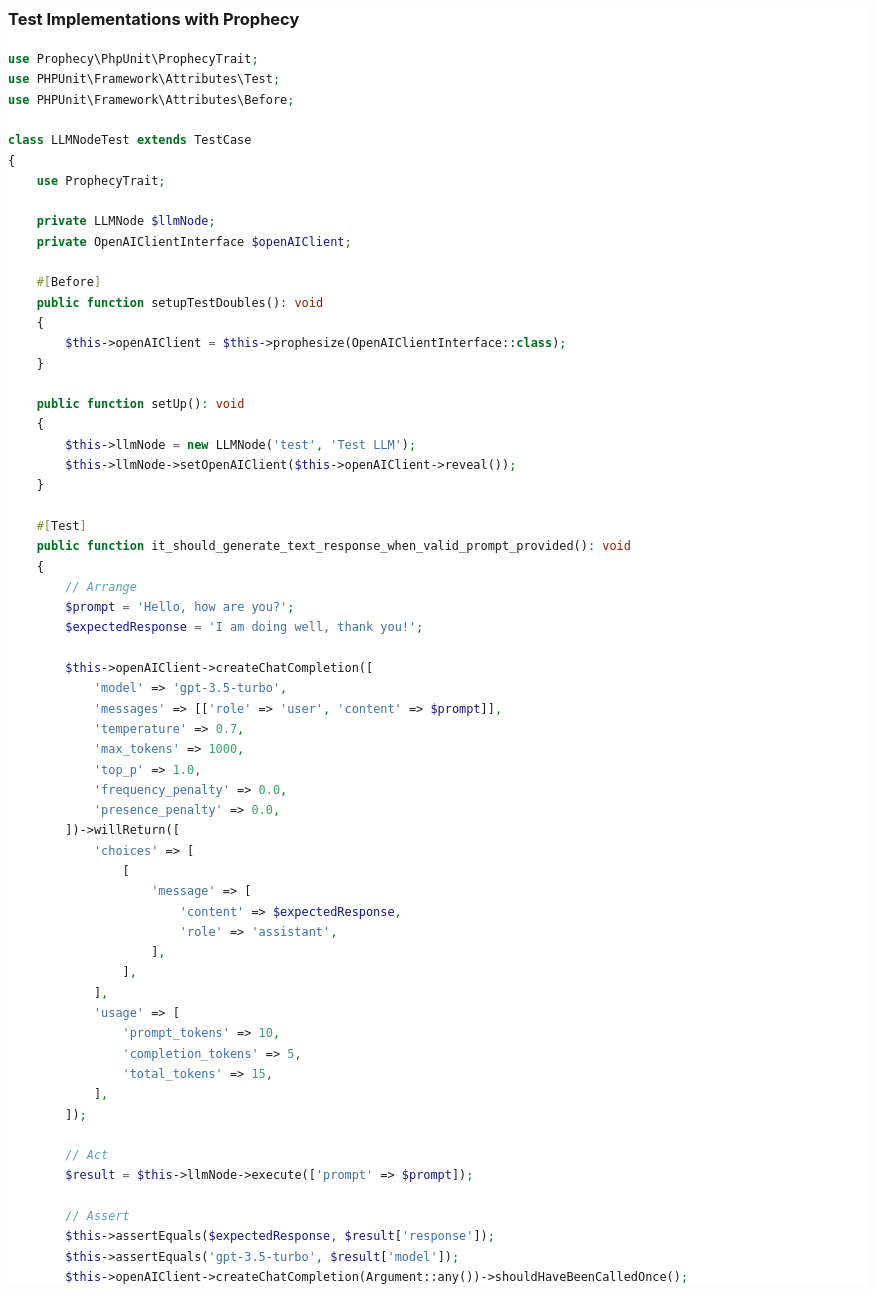 ### Test Implementations with Prophecy
```php
use Prophecy\PhpUnit\ProphecyTrait;
use PHPUnit\Framework\Attributes\Test;
use PHPUnit\Framework\Attributes\Before;

class LLMNodeTest extends TestCase
{
    use ProphecyTrait;
    
    private LLMNode $llmNode;
    private OpenAIClientInterface $openAIClient;
    
    #[Before]
    public function setupTestDoubles(): void
    {
        $this->openAIClient = $this->prophesize(OpenAIClientInterface::class);
    }
    
    public function setUp(): void
    {
        $this->llmNode = new LLMNode('test', 'Test LLM');
        $this->llmNode->setOpenAIClient($this->openAIClient->reveal());
    }
    
    #[Test]
    public function it_should_generate_text_response_when_valid_prompt_provided(): void
    {
        // Arrange
        $prompt = 'Hello, how are you?';
        $expectedResponse = 'I am doing well, thank you!';
        
        $this->openAIClient->createChatCompletion([
            'model' => 'gpt-3.5-turbo',
            'messages' => [['role' => 'user', 'content' => $prompt]],
            'temperature' => 0.7,
            'max_tokens' => 1000,
            'top_p' => 1.0,
            'frequency_penalty' => 0.0,
            'presence_penalty' => 0.0,
        ])->willReturn([
            'choices' => [
                [
                    'message' => [
                        'content' => $expectedResponse,
                        'role' => 'assistant',
                    ],
                ],
            ],
            'usage' => [
                'prompt_tokens' => 10,
                'completion_tokens' => 5,
                'total_tokens' => 15,
            ],
        ]);
        
        // Act
        $result = $this->llmNode->execute(['prompt' => $prompt]);
        
        // Assert
        $this->assertEquals($expectedResponse, $result['response']);
        $this->assertEquals('gpt-3.5-turbo', $result['model']);
        $this->openAIClient->createChatCompletion(Argument::any())->shouldHaveBeenCalledOnce();
```